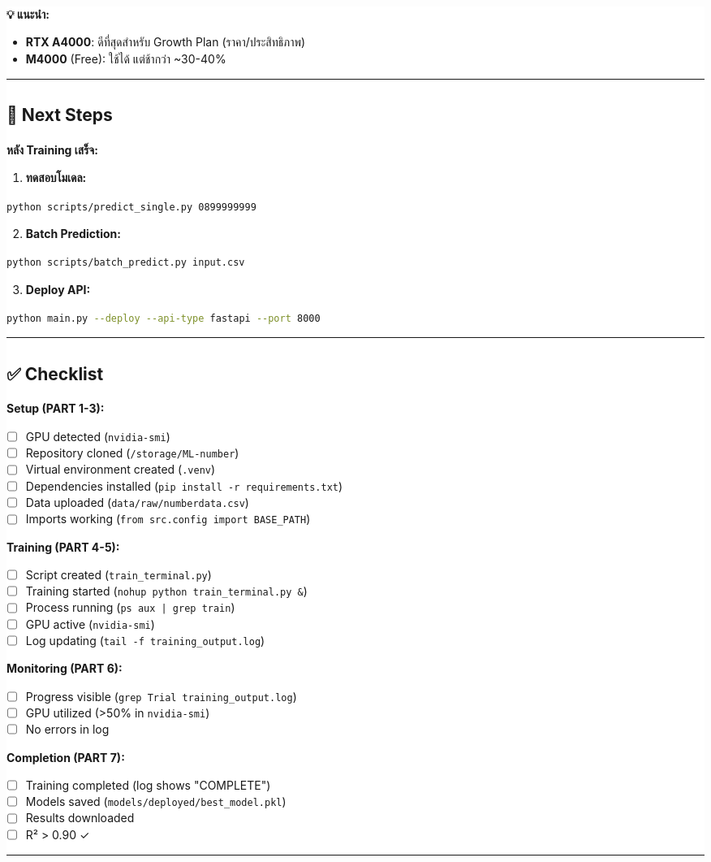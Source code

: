 **💡 แนะนำ:**
- **RTX A4000**: ดีที่สุดสำหรับ Growth Plan (ราคา/ประสิทธิภาพ)
- **M4000** (Free): ใช้ได้ แต่ช้ากว่า ~30-40%

---

## 🎯 Next Steps

**หลัง Training เสร็จ:**

1. **ทดสอบโมเดล:**
```bash
python scripts/predict_single.py 0899999999
```

2. **Batch Prediction:**
```bash
python scripts/batch_predict.py input.csv
```

3. **Deploy API:**
```bash
python main.py --deploy --api-type fastapi --port 8000
```

---

## ✅ Checklist

**Setup (PART 1-3):**
- [ ] GPU detected (`nvidia-smi`)
- [ ] Repository cloned (`/storage/ML-number`)
- [ ] Virtual environment created (`.venv`)
- [ ] Dependencies installed (`pip install -r requirements.txt`)
- [ ] Data uploaded (`data/raw/numberdata.csv`)
- [ ] Imports working (`from src.config import BASE_PATH`)

**Training (PART 4-5):**
- [ ] Script created (`train_terminal.py`)
- [ ] Training started (`nohup python train_terminal.py &`)
- [ ] Process running (`ps aux | grep train`)
- [ ] GPU active (`nvidia-smi`)
- [ ] Log updating (`tail -f training_output.log`)

**Monitoring (PART 6):**
- [ ] Progress visible (`grep Trial training_output.log`)
- [ ] GPU utilized (>50% in `nvidia-smi`)
- [ ] No errors in log

**Completion (PART 7):**
- [ ] Training completed (log shows "COMPLETE")
- [ ] Models saved (`models/deployed/best_model.pkl`)
- [ ] Results downloaded
- [ ] R² > 0.90 ✓

---